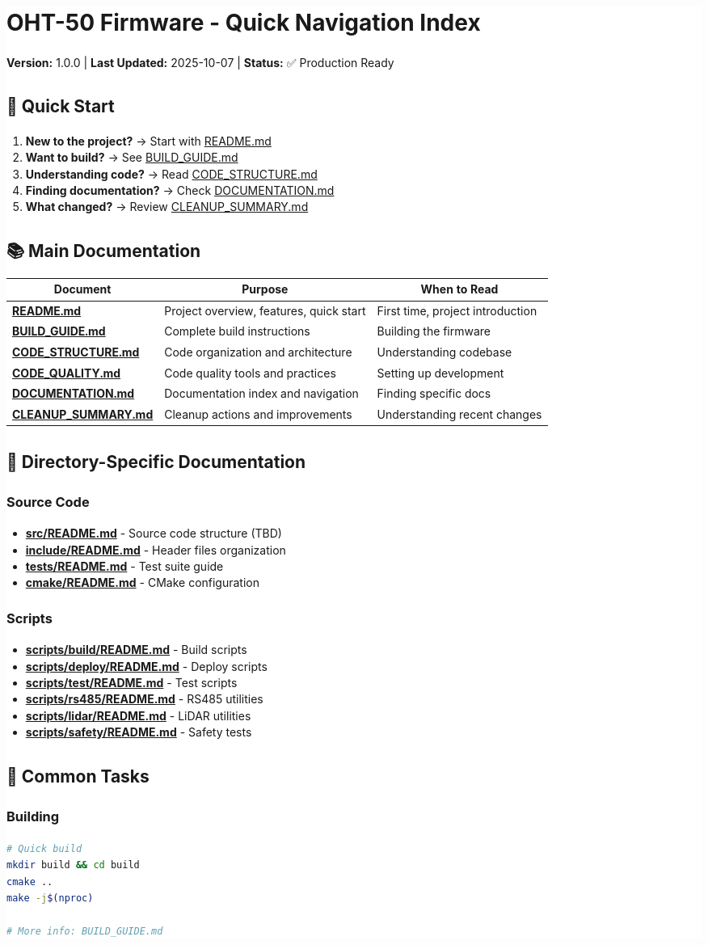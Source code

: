 # OHT-50 Firmware - Quick Navigation Index

**Version:** 1.0.0 | **Last Updated:** 2025-10-07 | **Status:** ✅ Production Ready

## 🚀 Quick Start

1. **New to the project?** → Start with [README.md](README.md)
2. **Want to build?** → See [BUILD_GUIDE.md](BUILD_GUIDE.md)
3. **Understanding code?** → Read [CODE_STRUCTURE.md](CODE_STRUCTURE.md)
4. **Finding documentation?** → Check [DOCUMENTATION.md](DOCUMENTATION.md)
5. **What changed?** → Review [CLEANUP_SUMMARY.md](CLEANUP_SUMMARY.md)

## 📚 Main Documentation

| Document | Purpose | When to Read |
|----------|---------|--------------|
| **[README.md](README.md)** | Project overview, features, quick start | First time, project introduction |
| **[BUILD_GUIDE.md](BUILD_GUIDE.md)** | Complete build instructions | Building the firmware |
| **[CODE_STRUCTURE.md](CODE_STRUCTURE.md)** | Code organization and architecture | Understanding codebase |
| **[CODE_QUALITY.md](CODE_QUALITY.md)** | Code quality tools and practices | Setting up development |
| **[DOCUMENTATION.md](DOCUMENTATION.md)** | Documentation index and navigation | Finding specific docs |
| **[CLEANUP_SUMMARY.md](CLEANUP_SUMMARY.md)** | Cleanup actions and improvements | Understanding recent changes |

## 📁 Directory-Specific Documentation

### Source Code
- **[src/README.md](src/README.md)** - Source code structure (TBD)
- **[include/README.md](include/README.md)** - Header files organization
- **[tests/README.md](tests/README.md)** - Test suite guide
- **[cmake/README.md](cmake/README.md)** - CMake configuration

### Scripts
- **[scripts/build/README.md](scripts/build/README.md)** - Build scripts
- **[scripts/deploy/README.md](scripts/deploy/README.md)** - Deploy scripts
- **[scripts/test/README.md](scripts/test/README.md)** - Test scripts
- **[scripts/rs485/README.md](scripts/rs485/README.md)** - RS485 utilities
- **[scripts/lidar/README.md](scripts/lidar/README.md)** - LiDAR utilities
- **[scripts/safety/README.md](scripts/safety/README.md)** - Safety tests

## 🎯 Common Tasks

### Building
```bash
# Quick build
mkdir build && cd build
cmake ..
make -j$(nproc)

# More info: BUILD_GUIDE.md
```
